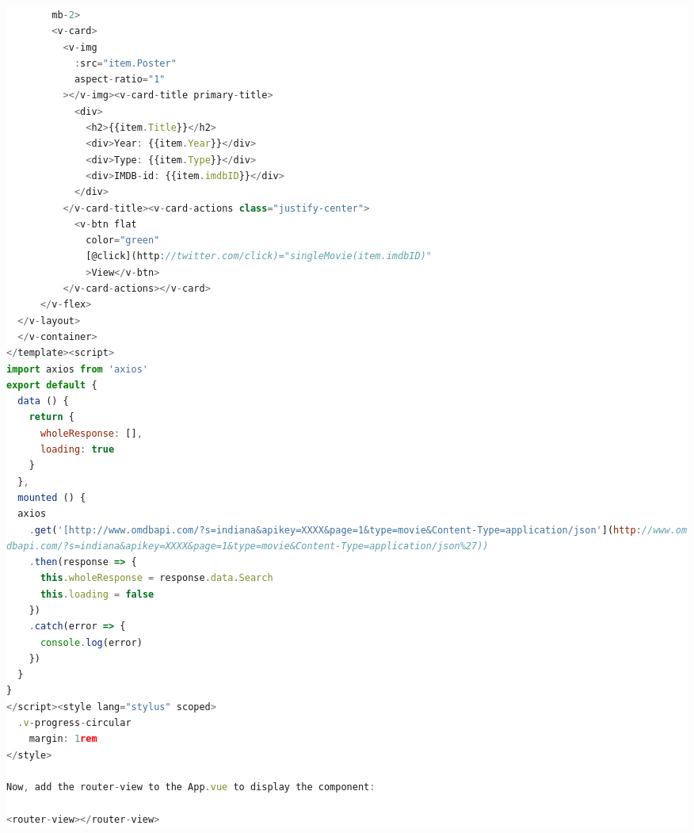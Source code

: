 ```javascript
        mb-2>  
        <v-card>  
          <v-img  
            :src="item.Poster"  
            aspect-ratio="1"  
          ></v-img><v-card-title primary-title>  
            <div>  
              <h2>{{item.Title}}</h2>  
              <div>Year: {{item.Year}}</div>  
              <div>Type: {{item.Type}}</div>  
              <div>IMDB-id: {{item.imdbID}}</div>  
            </div>  
          </v-card-title><v-card-actions class="justify-center">  
            <v-btn flat  
              color="green"  
              [@click](http://twitter.com/click)="singleMovie(item.imdbID)"  
              >View</v-btn>  
          </v-card-actions></v-card>  
      </v-flex>  
  </v-layout>  
  </v-container>  
</template><script>  
import axios from 'axios'  
export default {  
  data () {  
    return {  
      wholeResponse: [],  
      loading: true  
    }  
  },  
  mounted () {  
  axios  
    .get('[http://www.omdbapi.com/?s=indiana&apikey=XXXX&page=1&type=movie&Content-Type=application/json'](http://www.omdbapi.com/?s=indiana&apikey=XXXX&page=1&type=movie&Content-Type=application/json%27))  
    .then(response => {  
      this.wholeResponse = response.data.Search  
      this.loading = false  
    })  
    .catch(error => {  
      console.log(error)  
    })  
  }  
}  
</script><style lang="stylus" scoped>  
  .v-progress-circular  
    margin: 1rem  
</style>

Now, add the router-view to the App.vue to display the component:

<router-view></router-view>
```
